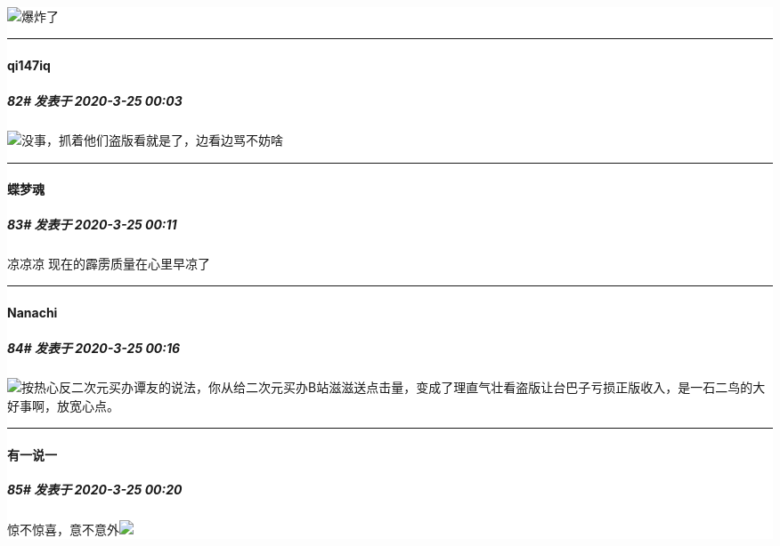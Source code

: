 

<img src="https://static.saraba1st.com/image/smiley/face2017/169.gif" referrerpolicy="no-referrer">爆炸了







*****

####  qi147iq  
##### 82#       发表于 2020-3-25 00:03



<img src="https://static.saraba1st.com/image/smiley/face2017/037.png" referrerpolicy="no-referrer">没事，抓着他们盗版看就是了，边看边骂不妨啥







*****

####  蝶梦魂  
##### 83#       发表于 2020-3-25 00:11




凉凉凉 现在的霹雳质量在心里早凉了







*****

####  Nanachi  
##### 84#       发表于 2020-3-25 00:16



<img src="https://static.saraba1st.com/image/smiley/face2017/037.png" referrerpolicy="no-referrer">按热心反二次元买办谭友的说法，你从给二次元买办B站滋滋送点击量，变成了理直气壮看盗版让台巴子亏损正版收入，是一石二鸟的大好事啊，放宽心点。







*****

####  有一说一  
##### 85#       发表于 2020-3-25 00:20




惊不惊喜，意不意外<img src="https://static.saraba1st.com/image/smiley/face2017/044.png" referrerpolicy="no-referrer">


